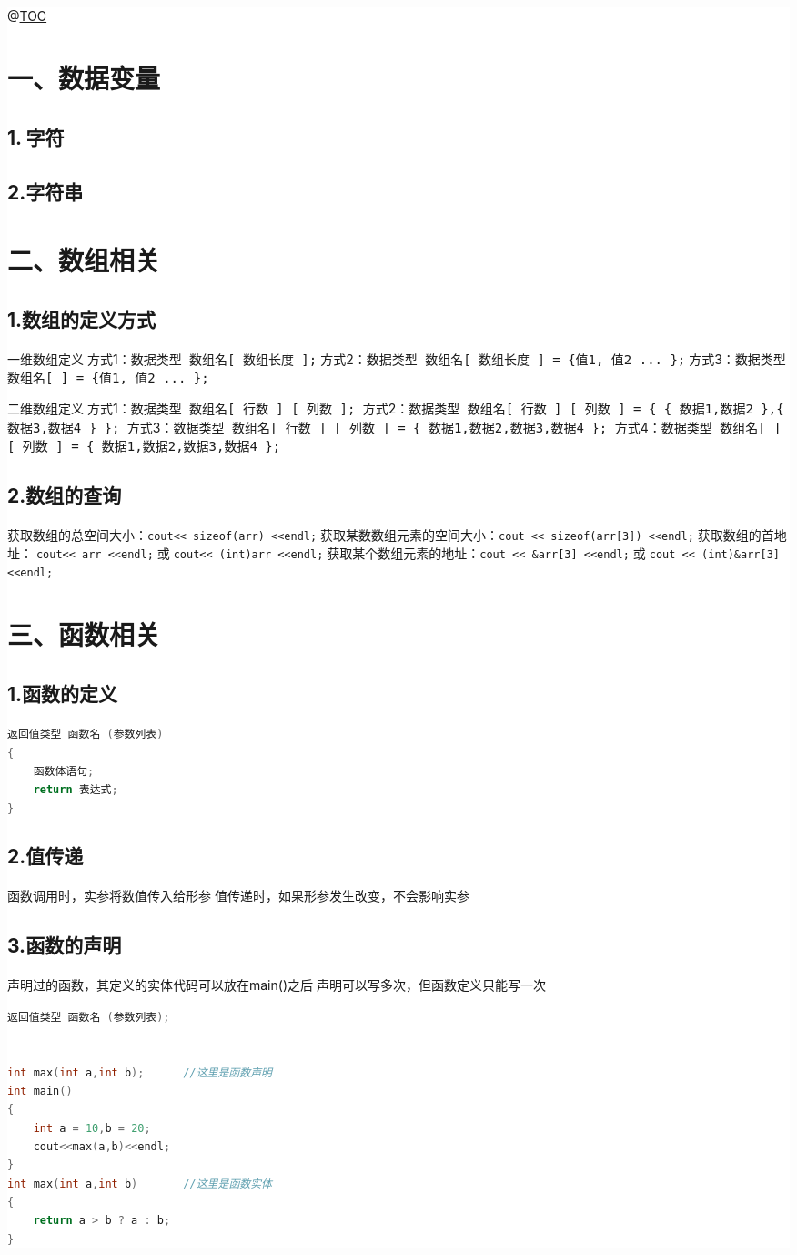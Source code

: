 @[TOC](C++自学)

# 一、数据变量
## 1. 字符
## 2.字符串
# 二、数组相关
## 1.数组的定义方式
一维数组定义
方式1：<kbd>数据类型 数组名[ 数组长度 ];</kbd>
方式2：<kbd>数据类型 数组名[ 数组长度 ] = {值1, 值2 ... };</kbd>
方式3：<kbd>数据类型 数组名[  ] = {值1, 值2 ... };</kbd>

二维数组定义
方式1：<kbd>数据类型 数组名[ 行数 ] [ 列数 ]; </kbd>
方式2：<kbd>数据类型 数组名[ 行数 ] [ 列数 ] = { { 数据1,数据2 },{ 数据3,数据4 } }; </kbd>
方式3：<kbd>数据类型 数组名[ 行数 ] [ 列数 ] = { 数据1,数据2,数据3,数据4 }; </kbd>
方式4：<kbd>数据类型 数组名[ ] [ 列数 ] =  { 数据1,数据2,数据3,数据4 }; </kbd>

## 2.数组的查询
获取数组的总空间大小：`cout<< sizeof(arr) <<endl;`
获取某数数组元素的空间大小：`cout << sizeof(arr[3]) <<endl;`
获取数组的首地址： `cout<< arr <<endl;`  或  `cout<< (int)arr <<endl;`
获取某个数组元素的地址：`cout << &arr[3] <<endl;`  或  `cout << (int)&arr[3] <<endl;`

# 三、函数相关
## 1.函数的定义

```cpp
返回值类型 函数名 (参数列表)
{
	函数体语句;
	return 表达式;
}
```
## 2.值传递
函数调用时，实参将数值传入给形参
值传递时，如果形参发生改变，不会影响实参
## 3.函数的声明
声明过的函数，其定义的实体代码可以放在main()之后
声明可以写多次，但函数定义只能写一次
```cpp
返回值类型 函数名 (参数列表);


int max(int a,int b);      //这里是函数声明
int main()
{
	int a = 10,b = 20;
	cout<<max(a,b)<<endl;
}
int max(int a,int b)       //这里是函数实体
{
	return a > b ? a : b;
}
```